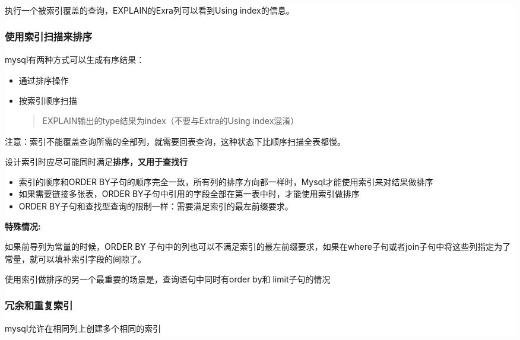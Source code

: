执行一个被索引覆盖的查询，EXPLAIN的Exra列可以看到Using index的信息。

### 使用索引扫描来排序

mysql有两种方式可以生成有序结果：

- 通过排序操作

- 按索引顺序扫描

  > EXPLAIN输出的type结果为index（不要与Extra的Using index混淆）

注意：索引不能覆盖查询所需的全部列，就需要回表查询，这种状态下比顺序扫描全表都慢。

设计索引时应尽可能同时满足**排序，又用于查找行**

- 索引的顺序和ORDER BY子句的顺序完全一致，所有列的排序方向都一样时，Mysql才能使用索引来对结果做排序
- 如果需要链接多张表，ORDER BY子句中引用的字段全部在第一表中时，才能使用索引做排序
- ORDER BY子句和查找型查询的限制一样：需要满足索引的最左前缀要求。

**特殊情况:**

如果前导列为常量的时候，ORDER BY 子句中的列也可以不满足索引的最左前缀要求，如果在where子句或者join子句中将这些列指定为了常量，就可以填补索引字段的间隙了。

使用索引做排序的另一个最重要的场景是，查询语句中同时有order by和 limit子句的情况

### 冗余和重复索引

mysql允许在相同列上创建多个相同的索引
